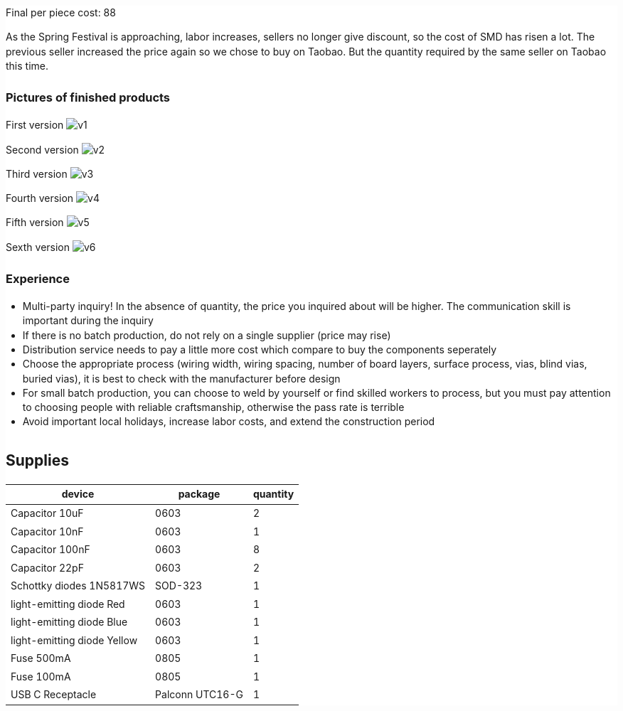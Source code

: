 Final per piece cost: 88

As the Spring Festival is approaching, labor increases, sellers no longer give discount, so the cost of SMD has risen a lot. The previous seller increased the price again so we chose to buy on Taobao. But the quantity required by the same seller on Taobao this time.

### Pictures of finished products

First version
![v1](v1.jpg)

Second version
![v2](v2.jpg)

Third version
![v3](v3.jpg)

Fourth version
![v4](v4.jpg)

Fifth version
![v5](v5.jpg)

Sexth version
![v6](v6.jpg)

### Experience

* Multi-party inquiry! In the absence of quantity, the price you inquired about will be higher. The communication skill is important during the inquiry
* If there is no batch production, do not rely on a single supplier (price may rise)
* Distribution service needs to pay a little more cost which compare to buy the components seperately
* Choose the appropriate process (wiring width, wiring spacing, number of board layers, surface process, vias, blind vias, buried vias), it is best to check with the manufacturer before design
* For small batch production, you can choose to weld by yourself or find skilled workers to process, but you must pay attention to choosing people with reliable craftsmanship, otherwise the pass rate is terrible
* Avoid important local holidays, increase labor costs, and extend the construction period


## Supplies

| device                      | package         | quantity |
|-----------------------------|-----------------|----------|
| Capacitor 10uF              | 0603            | 2        |
| Capacitor 10nF              | 0603            | 1        |
| Capacitor 100nF             | 0603            | 8        |
| Capacitor 22pF              | 0603            | 2        |
| Schottky diodes 1N5817WS    | SOD-323         | 1        |
| light-emitting diode Red    | 0603            | 1        |
| light-emitting diode Blue   | 0603            | 1        |
| light-emitting diode Yellow | 0603            | 1        |
| Fuse 500mA                  | 0805            | 1        |
| Fuse 100mA                  | 0805            | 1        |
| USB C Receptacle            | Palconn UTC16-G | 1        |
